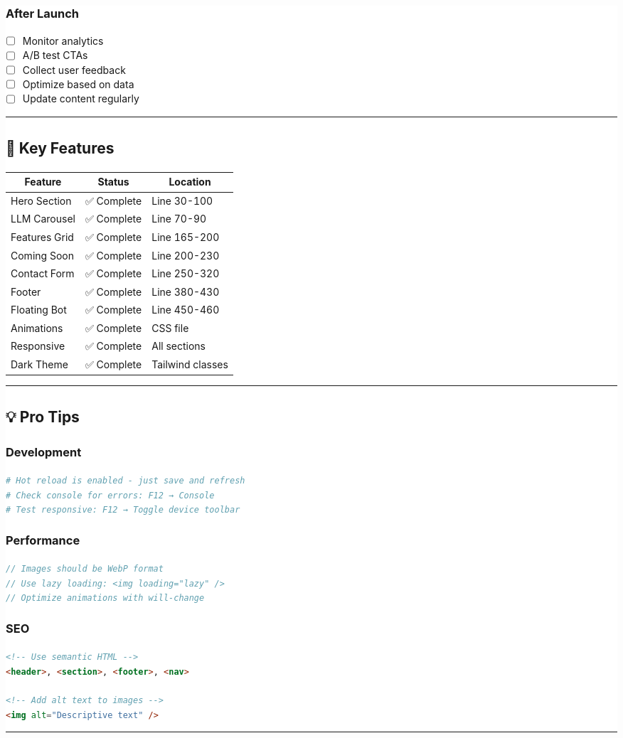 ### **After Launch**
- [ ] Monitor analytics
- [ ] A/B test CTAs
- [ ] Collect user feedback
- [ ] Optimize based on data
- [ ] Update content regularly

---

## 🎯 Key Features

| Feature | Status | Location |
|---------|--------|----------|
| Hero Section | ✅ Complete | Line 30-100 |
| LLM Carousel | ✅ Complete | Line 70-90 |
| Features Grid | ✅ Complete | Line 165-200 |
| Coming Soon | ✅ Complete | Line 200-230 |
| Contact Form | ✅ Complete | Line 250-320 |
| Footer | ✅ Complete | Line 380-430 |
| Floating Bot | ✅ Complete | Line 450-460 |
| Animations | ✅ Complete | CSS file |
| Responsive | ✅ Complete | All sections |
| Dark Theme | ✅ Complete | Tailwind classes |

---

## 💡 Pro Tips

### **Development**
```bash
# Hot reload is enabled - just save and refresh
# Check console for errors: F12 → Console
# Test responsive: F12 → Toggle device toolbar
```

### **Performance**
```typescript
// Images should be WebP format
// Use lazy loading: <img loading="lazy" />
// Optimize animations with will-change
```

### **SEO**
```html
<!-- Use semantic HTML -->
<header>, <section>, <footer>, <nav>

<!-- Add alt text to images -->
<img alt="Descriptive text" />
```

---